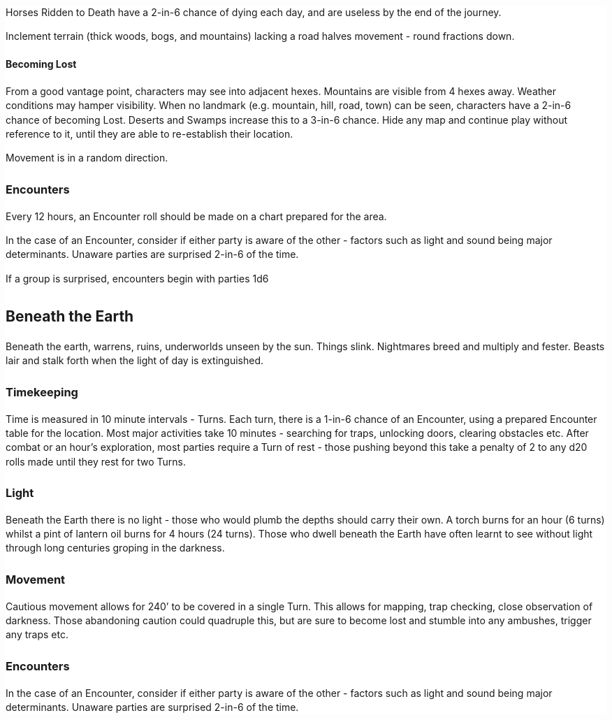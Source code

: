 Horses Ridden to Death have a 2-in-6 chance of dying each day, and are useless by the end of the journey.

Inclement terrain (thick woods, bogs, and mountains) lacking a road halves movement - round fractions down.

#### Becoming Lost

From a good vantage point, characters may see into adjacent hexes. Mountains are visible from 4 hexes away. Weather conditions may hamper visibility. When no landmark (e.g. mountain, hill, road, town) can be seen, characters have a 2-in-6 chance of becoming Lost. Deserts and Swamps increase this to a 3-in-6 chance. Hide any map and continue play without reference to it, until they are able to re-establish their location.

Movement is in a random direction.

### Encounters

Every 12 hours, an Encounter roll should be made on a chart prepared for the area.

In the case of an Encounter, consider if either party is aware of the other - factors such as light and sound being major determinants. Unaware parties are surprised 2-in-6 of the time.

If a group is surprised, encounters begin with parties 1d6

## Beneath the Earth

Beneath the earth, warrens, ruins, underworlds unseen by the sun. Things slink. Nightmares breed and multiply and fester. Beasts lair and stalk forth when the light of day is extinguished.

### Timekeeping

Time is measured in 10 minute intervals - Turns. Each turn, there is a 1-in-6 chance of an Encounter, using a prepared Encounter table for the location. Most major activities take 10 minutes - searching for traps, unlocking doors, clearing obstacles etc. After combat or an hour’s exploration, most parties require a Turn of rest - those pushing beyond this take a penalty of 2 to any d20 rolls made until they rest for two Turns.

### Light

Beneath the Earth there is no light - those who would plumb the depths should carry their own. A torch burns for an hour (6 turns) whilst a pint of lantern oil burns for 4 hours (24 turns). Those who dwell beneath the Earth have often learnt to see without light through long centuries groping in the darkness.

### Movement

Cautious movement allows for 240’ to be covered in a single Turn. This allows for mapping, trap checking, close observation of darkness. Those abandoning caution could quadruple this, but are sure to become lost and stumble into any ambushes, trigger any traps etc.

### Encounters

In the case of an Encounter, consider if either party is aware of the other - factors such as light and sound being major determinants. Unaware parties are surprised 2-in-6 of the time.

